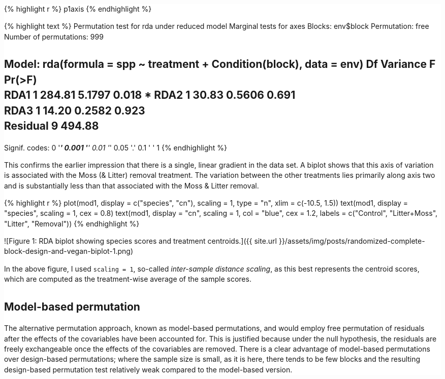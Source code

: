 {% highlight r %}
p1axis
{% endhighlight %}



{% highlight text %}
Permutation test for rda under reduced model
Marginal tests for axes
Blocks:  env$block 
Permutation: free
Number of permutations: 999

Model: rda(formula = spp ~ treatment + Condition(block), data = env)
         Df Variance      F Pr(>F)  
RDA1      1   284.81 5.1797  0.018 *
RDA2      1    30.83 0.5606  0.691  
RDA3      1    14.20 0.2582  0.923  
Residual  9   494.88                
---
Signif. codes:  0 '***' 0.001 '**' 0.01 '*' 0.05 '.' 0.1 ' ' 1
{% endhighlight %}

This confirms the earlier impression that there is a single, linear 
gradient in the data set. A biplot shows that this axis of variation is 
associated with the Moss (& Litter) removal treatment. The variation 
between the other treatments lies primarily along axis two and is 
substantially less than that associated with the Moss & Litter removal.


{% highlight r %}
plot(mod1, display = c("species", "cn"), scaling = 1, type = "n",
     xlim = c(-10.5, 1.5))
text(mod1, display = "species", scaling = 1, cex = 0.8)
text(mod1, display = "cn", scaling = 1, col = "blue", cex = 1.2,
     labels = c("Control", "Litter+Moss", "Litter", "Removal"))
{% endhighlight %}

![Figure 1: RDA biplot showing species scores and treatment centroids.]({{ site.url }}/assets/img/posts/randomized-complete-block-design-and-vegan-biplot-1.png) 

In the above figure, I used `scaling = 1`, so-called *inter-sample 
distance scaling*, as this best represents the centroid scores, which 
are computed as the treatment-wise average of the sample scores.

## Model-based permutation

The alternative permutation approach, known as model-based 
permutations, and would employ free permutation of residuals after the 
effects of the covariables have been accounted for. This is justified 
because under the null hypothesis, the residuals are freely 
exchangeable once the effects of the covariables are removed. There is 
a clear advantage of model-based permutations over design-based 
permutations; where the sample size is small, as it is here, there 
tends to be few blocks and the resulting design-based permutation test 
relatively weak compared to the model-based version.
